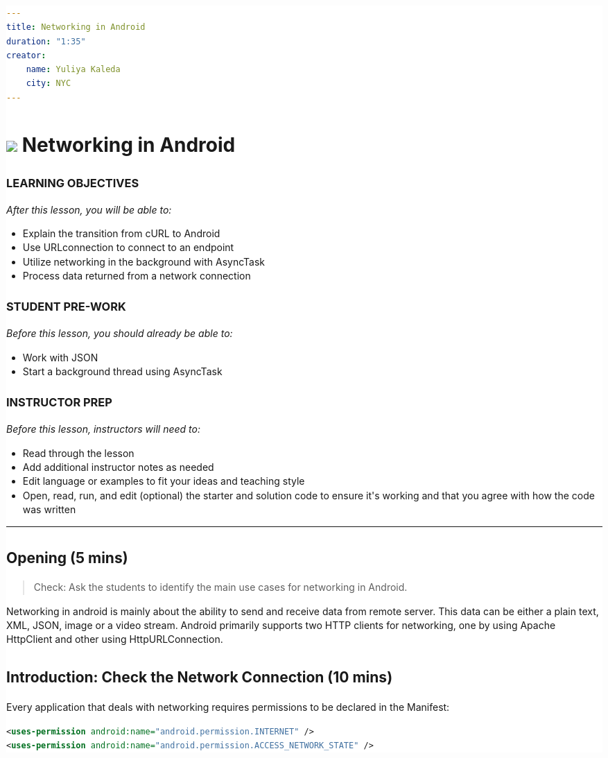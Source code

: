 ```yaml
---
title: Networking in Android
duration: "1:35"
creator:
    name: Yuliya Kaleda
    city: NYC
---
```


# ![](https://ga-dash.s3.amazonaws.com/production/assets/logo-9f88ae6c9c3871690e33280fcf557f33.png) Networking in Android

### LEARNING OBJECTIVES
*After this lesson, you will be able to:*
- Explain the transition from cURL to Android
- Use URLconnection to connect to an endpoint
- Utilize networking in the background with AsyncTask
- Process data returned from a network connection

### STUDENT PRE-WORK
*Before this lesson, you should already be able to:*
- Work with JSON
- Start a background thread using AsyncTask

### INSTRUCTOR PREP
*Before this lesson, instructors will need to:*
- Read through the lesson
- Add additional instructor notes as needed
- Edit language or examples to fit your ideas and teaching style
- Open, read, run, and edit (optional) the starter and solution code to ensure it's working and that you agree with how the code was written

---
## Opening (5 mins)

> Check: Ask the students to identify the main use cases for networking in Android.

Networking in android is mainly about the ability to send and receive data from remote server. This data can be either a plain text, XML, JSON, image or a video stream. Android primarily supports two HTTP clients for networking, one by using Apache HttpClient and other using HttpURLConnection.

## Introduction: Check the Network Connection (10 mins)

Every application that deals with networking requires permissions to be declared in the Manifest:  

```xml
<uses-permission android:name="android.permission.INTERNET" />
<uses-permission android:name="android.permission.ACCESS_NETWORK_STATE" />
```
